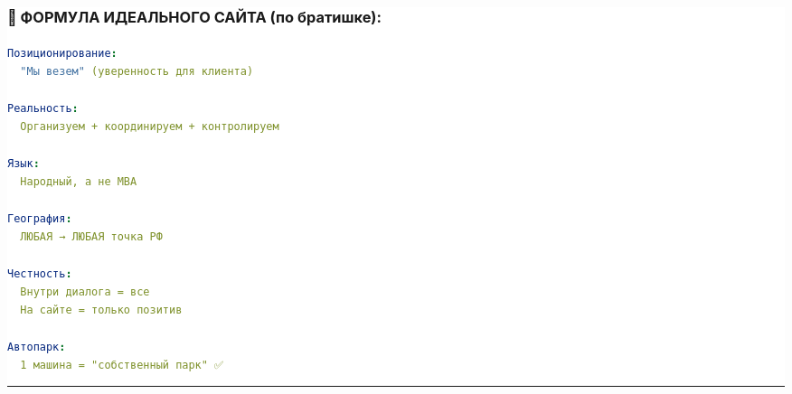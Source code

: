 ### **🎯 ФОРМУЛА ИДЕАЛЬНОГО САЙТА (по братишке):**
```yaml
Позиционирование:
  "Мы везем" (уверенность для клиента)
  
Реальность:
  Организуем + координируем + контролируем
  
Язык:
  Народный, а не MBA
  
География:
  ЛЮБАЯ → ЛЮБАЯ точка РФ
  
Честность:
  Внутри диалога = все
  На сайте = только позитив
  
Автопарк:
  1 машина = "собственный парк" ✅
```

---